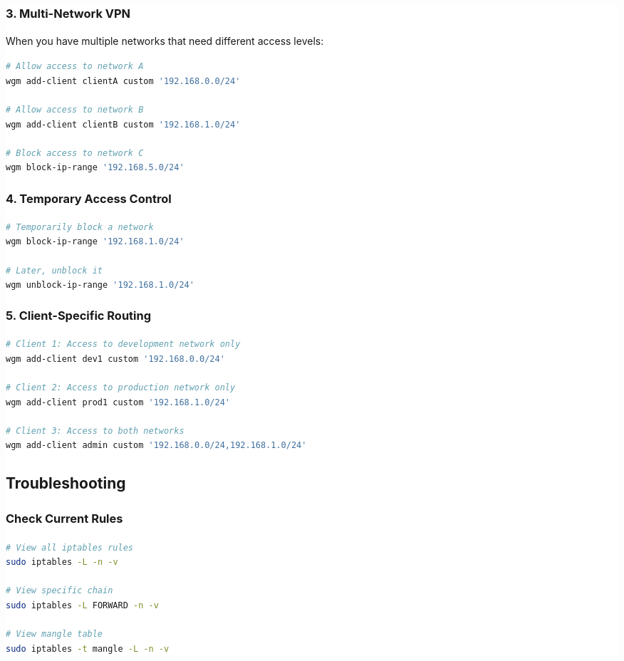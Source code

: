 ### 3. Multi-Network VPN

When you have multiple networks that need different access levels:

```bash
# Allow access to network A
wgm add-client clientA custom '192.168.0.0/24'

# Allow access to network B  
wgm add-client clientB custom '192.168.1.0/24'

# Block access to network C
wgm block-ip-range '192.168.5.0/24'
```

### 4. Temporary Access Control

```bash
# Temporarily block a network
wgm block-ip-range '192.168.1.0/24'

# Later, unblock it
wgm unblock-ip-range '192.168.1.0/24'
```

### 5. Client-Specific Routing

```bash
# Client 1: Access to development network only
wgm add-client dev1 custom '192.168.0.0/24'

# Client 2: Access to production network only
wgm add-client prod1 custom '192.168.1.0/24'

# Client 3: Access to both networks
wgm add-client admin custom '192.168.0.0/24,192.168.1.0/24'
```

## Troubleshooting

### Check Current Rules

```bash
# View all iptables rules
sudo iptables -L -n -v

# View specific chain
sudo iptables -L FORWARD -n -v

# View mangle table
sudo iptables -t mangle -L -n -v
```
